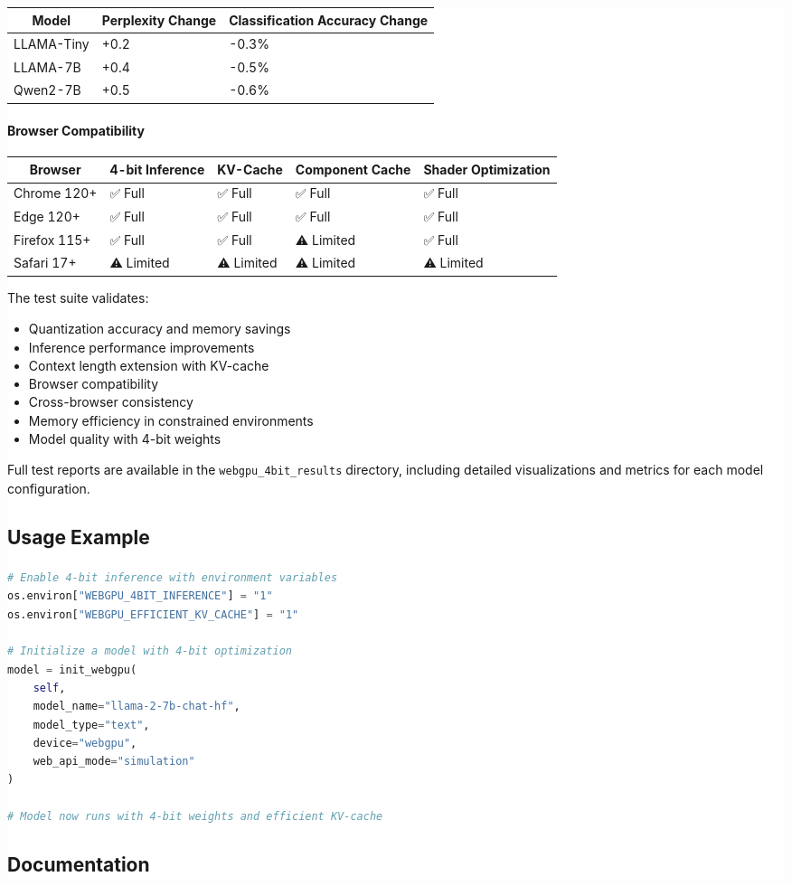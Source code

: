 | Model | Perplexity Change | Classification Accuracy Change |
|-------|-------------------|-----------------------------|
| LLAMA-Tiny | +0.2 | -0.3% |
| LLAMA-7B | +0.4 | -0.5% |
| Qwen2-7B | +0.5 | -0.6% |

#### Browser Compatibility

| Browser | 4-bit Inference | KV-Cache | Component Cache | Shader Optimization |
|---------|----------------|----------|----------------|---------------------|
| Chrome 120+ | ✅ Full | ✅ Full | ✅ Full | ✅ Full |
| Edge 120+ | ✅ Full | ✅ Full | ✅ Full | ✅ Full |
| Firefox 115+ | ✅ Full | ✅ Full | ⚠️ Limited | ✅ Full |
| Safari 17+ | ⚠️ Limited | ⚠️ Limited | ⚠️ Limited | ⚠️ Limited |

The test suite validates:
- Quantization accuracy and memory savings
- Inference performance improvements
- Context length extension with KV-cache
- Browser compatibility
- Cross-browser consistency
- Memory efficiency in constrained environments
- Model quality with 4-bit weights

Full test reports are available in the `webgpu_4bit_results` directory, including detailed visualizations and metrics for each model configuration.

## Usage Example

```python
# Enable 4-bit inference with environment variables
os.environ["WEBGPU_4BIT_INFERENCE"] = "1"
os.environ["WEBGPU_EFFICIENT_KV_CACHE"] = "1"

# Initialize a model with 4-bit optimization
model = init_webgpu(
    self,
    model_name="llama-2-7b-chat-hf",
    model_type="text",
    device="webgpu",
    web_api_mode="simulation"
)

# Model now runs with 4-bit weights and efficient KV-cache
```

## Documentation
